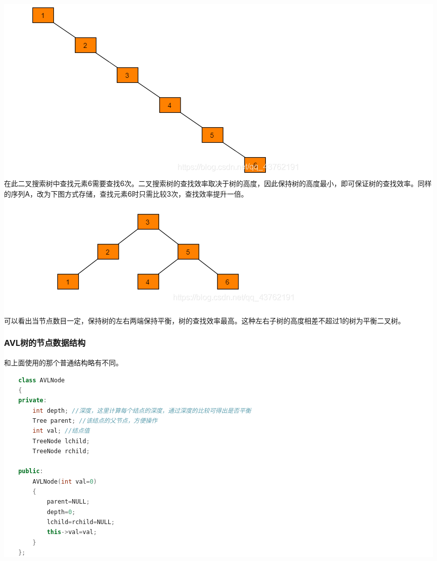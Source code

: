  ![在这里插入图片描述](assets/20200711144946466-20221023172916-eflfcx9.png)  
 在此二叉搜索树中查找元素6需要查找6次。二叉搜索树的查找效率取决于树的高度，因此保持树的高度最小，即可保证树的查找效率。同样的序列A，改为下图方式存储，查找元素6时只需比较3次，查找效率提升一倍。  
 ![在这里插入图片描述](assets/20200711145115978-20221023172914-1t03uz6.png)​

  可以看出当节点数目一定，保持树的左右两端保持平衡，树的查找效率最高。这种左右子树的高度相差不超过1的树为平衡二叉树。

### AVL树的节点数据结构

  和上面使用的那个普通结构略有不同。

```cpp
    class AVLNode
    { 
    private:
        int depth; //深度，这里计算每个结点的深度，通过深度的比较可得出是否平衡
        Tree parent; //该结点的父节点，方便操作
        int val; //结点值
        TreeNode lchild;
        TreeNode rchild;
      
    public:
        AVLNode(int val=0)
        { 
            parent=NULL;
            depth=0;
            lchild=rchild=NULL;
            this->val=val;
        }
    };
```
